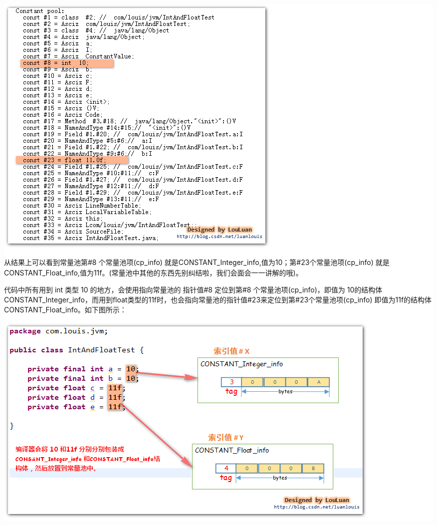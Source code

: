 ![](./res/12209.png)

从结果上可以看到常量池第#8 个常量池项(cp_info) 就是CONSTANT_Integer_info,值为10；第#23个常量池项(cp_info) 就是CONSTANT_Float_info,值为11f。(常量池中其他的东西先别纠结啦，我们会面会一一讲解的哦)。

 代码中所有用到 int 类型 10 的地方，会使用指向常量池的 指针值#8 定位到第#8 个常量池项(cp_info)，即值为 10的结构体 CONSTANT_Integer_info，而用到float类型的11f时，也会指向常量池的指针值#23来定位到第#23个常量池项(cp_info) 即值为11f的结构体CONSTANT_Float_info。如下图所示：

![](./res/12210.png)
